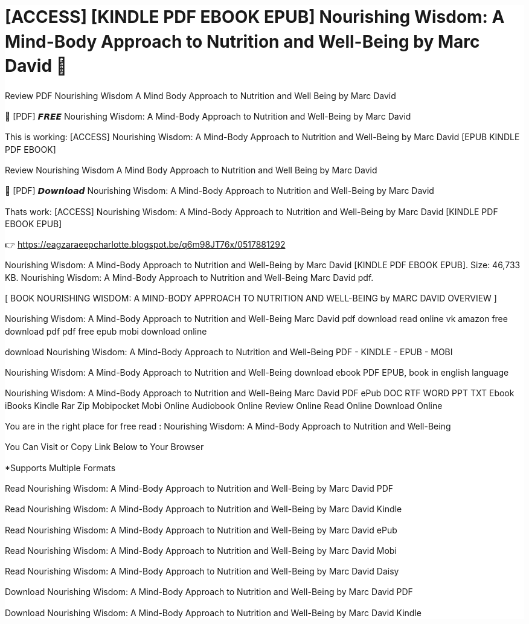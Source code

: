 # [ACCESS] [KINDLE PDF EBOOK EPUB] Nourishing Wisdom: A Mind-Body Approach to Nutrition and Well-Being by  Marc David 📝
Review PDF Nourishing Wisdom A Mind Body Approach to Nutrition and Well Being by Marc David

💞 [PDF] 𝙁𝙍𝙀𝙀 Nourishing Wisdom: A Mind-Body Approach to Nutrition and Well-Being by Marc David

This is working: [ACCESS] Nourishing Wisdom: A Mind-Body Approach to Nutrition and Well-Being by Marc David [EPUB KINDLE PDF EBOOK]


Review Nourishing Wisdom A Mind Body Approach to Nutrition and Well Being by Marc David

📝 [PDF] 𝘿𝙤𝙬𝙣𝙡𝙤𝙖𝙙 Nourishing Wisdom: A Mind-Body Approach to Nutrition and Well-Being by Marc David

Thats work: [ACCESS] Nourishing Wisdom: A Mind-Body Approach to Nutrition and Well-Being by Marc David [KINDLE PDF EBOOK EPUB]



👉 https://eagzaraeepcharlotte.blogspot.be/q6m98JT76x/0517881292



Nourishing Wisdom: A Mind-Body Approach to Nutrition and Well-Being by Marc David [KINDLE PDF EBOOK EPUB]. Size: 46,733 KB. Nourishing Wisdom: A Mind-Body Approach to Nutrition and Well-Being Marc David pdf.

[ BOOK NOURISHING WISDOM: A MIND-BODY APPROACH TO NUTRITION AND WELL-BEING by MARC DAVID OVERVIEW ]

Nourishing Wisdom: A Mind-Body Approach to Nutrition and Well-Being Marc David pdf download read online vk amazon free download pdf pdf free epub mobi download online

download Nourishing Wisdom: A Mind-Body Approach to Nutrition and Well-Being PDF - KINDLE - EPUB - MOBI

Nourishing Wisdom: A Mind-Body Approach to Nutrition and Well-Being download ebook PDF EPUB, book in english language

Nourishing Wisdom: A Mind-Body Approach to Nutrition and Well-Being Marc David PDF ePub DOC RTF WORD PPT TXT Ebook iBooks Kindle Rar Zip Mobipocket Mobi Online Audiobook Online Review Online Read Online Download Online

You are in the right place for free read : Nourishing Wisdom: A Mind-Body Approach to Nutrition and Well-Being

You Can Visit or Copy Link Below to Your Browser

*Supports Multiple Formats

Read Nourishing Wisdom: A Mind-Body Approach to Nutrition and Well-Being by Marc David PDF

Read Nourishing Wisdom: A Mind-Body Approach to Nutrition and Well-Being by Marc David Kindle

Read Nourishing Wisdom: A Mind-Body Approach to Nutrition and Well-Being by Marc David ePub

Read Nourishing Wisdom: A Mind-Body Approach to Nutrition and Well-Being by Marc David Mobi

Read Nourishing Wisdom: A Mind-Body Approach to Nutrition and Well-Being by Marc David Daisy

Download Nourishing Wisdom: A Mind-Body Approach to Nutrition and Well-Being by Marc David PDF

Download Nourishing Wisdom: A Mind-Body Approach to Nutrition and Well-Being by Marc David Kindle

